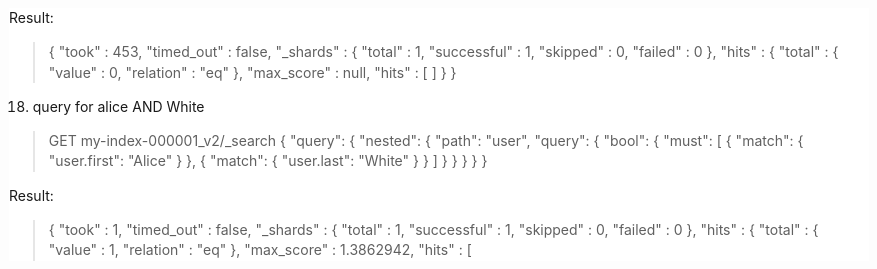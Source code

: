 Result:

> {
>   "took" : 453,
>   "timed_out" : false,
>   "_shards" : {
>     "total" : 1,
>     "successful" : 1,
>     "skipped" : 0,
>     "failed" : 0
>   },
>   "hits" : {
>     "total" : {
>       "value" : 0,
>       "relation" : "eq"
>     },
>     "max_score" : null,
>     "hits" : [ ]
>   }
> }

18. query for alice AND White

> GET my-index-000001_v2/_search
> {
>   "query": {
>     "nested": {
>       "path": "user",
>       "query": {
>         "bool": {
>           "must": [
>             {
>               "match": {
>                 "user.first": "Alice"
>               }
>             },
>             {
>               "match": {
>                 "user.last": "White"
>               }
>             }
>           ]
>         }
>       }
>     }
>   }
> }

Result:

> {
>   "took" : 1,
>   "timed_out" : false,
>   "_shards" : {
>     "total" : 1,
>     "successful" : 1,
>     "skipped" : 0,
>     "failed" : 0
>   },
>   "hits" : {
>     "total" : {
>       "value" : 1,
>       "relation" : "eq"
>     },
>     "max_score" : 1.3862942,
>     "hits" : [